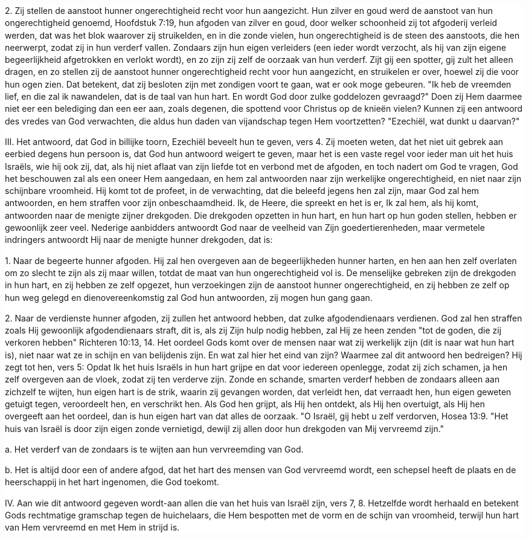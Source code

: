 2\. Zij stellen de aanstoot hunner ongerechtigheid recht voor hun aangezicht. Hun zilver en goud werd de aanstoot van hun ongerechtigheid genoemd, Hoofdstuk 7:19, hun afgoden van zilver en goud, door welker schoonheid zij tot afgoderij verleid werden, dat was het blok waarover zij struikelden, en in die zonde vielen, hun ongerechtigheid is de steen des aanstoots, die hen neerwerpt, zodat zij in hun verderf vallen. Zondaars zijn hun eigen verleiders (een ieder wordt verzocht, als hij van zijn eigene begeerlijkheid afgetrokken en verlokt wordt), en zo zijn zij zelf de oorzaak van hun verderf. Zijt gij een spotter, gij zult het alleen dragen, en zo stellen zij de aanstoot hunner ongerechtigheid recht voor hun aangezicht, en struikelen er over, hoewel zij die voor hun ogen zien. Dat betekent, dat zij besloten zijn met zondigen voort te gaan, wat er ook moge gebeuren. "Ik heb de vreemden lief, en die zal ik nawandelen, dat is de taal van hun hart. En wordt God door zulke goddelozen gevraagd?" Doen zij Hem daarmee niet eer een belediging dan een eer aan, zoals degenen, die spottend voor Christus op de knieën vielen? Kunnen zij een antwoord des vredes van God verwachten, die aldus hun daden van vijandschap tegen Hem voortzetten? "Ezechiël, wat dunkt u daarvan?" 

III. Het antwoord, dat God in billijke toorn, Ezechiël beveelt hun te geven, vers 4. Zij moeten weten, dat het niet uit gebrek aan eerbied degens hun persoon is, dat God hun antwoord weigert te geven, maar het is een vaste regel voor ieder man uit het huis Israëls, wie hij ook zij, dat, als hij niet aflaat van zijn liefde tot en verbond met de afgoden, en toch nadert om God te vragen, God het beschouwen zal als een oneer Hem aangedaan, en hem zal antwoorden naar zijn werkelijke ongerechtigheid, en niet naar zijn schijnbare vroomheid. Hij komt tot de profeet, in de verwachting, dat die beleefd jegens hen zal zijn, maar God zal hem antwoorden, en hem straffen voor zijn onbeschaamdheid. Ik, de Heere, die spreekt en het is er, Ik zal hem, als hij komt, antwoorden naar de menigte zijner drekgoden. Die drekgoden opzetten in hun hart, en hun hart op hun goden stellen, hebben er gewoonlijk zeer veel. Nederige aanbidders antwoordt God naar de veelheid van Zijn goedertierenheden, maar vermetele indringers antwoordt Hij naar de menigte hunner drekgoden, dat is:

1\. Naar de begeerte hunner afgoden. Hij zal hen overgeven aan de begeerlijkheden hunner harten, en hen aan hen zelf overlaten om zo slecht te zijn als zij maar willen, totdat de maat van hun ongerechtigheid vol is. De menselijke gebreken zijn de drekgoden in hun hart, en zij hebben ze zelf opgezet, hun verzoekingen zijn de aanstoot hunner ongerechtigheid, en zij hebben ze zelf op hun weg gelegd en dienovereenkomstig zal God hun antwoorden, zij mogen hun gang gaan.

2\. Naar de verdienste hunner afgoden, zij zullen het antwoord hebben, dat zulke afgodendienaars verdienen. God zal hen straffen zoals Hij gewoonlijk afgodendienaars straft, dit is, als zij Zijn hulp nodig hebben, zal Hij ze heen zenden "tot de goden, die zij verkoren hebben" Richteren 10:13, 14. Het oordeel Gods komt over de mensen naar wat zij werkelijk zijn (dit is naar wat hun hart is), niet naar wat ze in schijn en van belijdenis zijn. En wat zal hier het eind van zijn? Waarmee zal dit antwoord hen bedreigen? Hij zegt tot hen, vers 5: Opdat Ik het huis Israëls in hun hart grijpe en dat voor iedereen openlegge, zodat zij zich schamen, ja hen zelf overgeven aan de vloek, zodat zij ten verderve zijn. Zonde en schande, smarten verderf hebben de zondaars alleen aan zichzelf te wijten, hun eigen hart is de strik, waarin zij gevangen worden, dat verleidt hen, dat verraadt hen, hun eigen geweten getuigt tegen, veroordeelt hen, en verschrikt hen. Als God hen grijpt, als Hij hen ontdekt, als Hij hen overtuigt, als Hij hen overgeeft aan het oordeel, dan is hun eigen hart van dat alles de oorzaak. "O Israël, gij hebt u zelf verdorven, Hosea 13:9. "Het huis van Israël is door zijn eigen zonde vernietigd, dewijl zij allen door hun drekgoden van Mij vervreemd zijn."

a. Het verderf van de zondaars is te wijten aan hun vervreemding van God.

b. Het is altijd door een of andere afgod, dat het hart des mensen van God vervreemd wordt, een schepsel heeft de plaats en de heerschappij in het hart ingenomen, die God toekomt.

IV. Aan wie dit antwoord gegeven wordt-aan allen die van het huis van Israël zijn, vers 7, 8. Hetzelfde wordt herhaald en betekent Gods rechtmatige gramschap tegen de huichelaars, die Hem bespotten met de vorm en de schijn van vroomheid, terwijl hun hart van Hem vervreemd en met Hem in strijd is.
